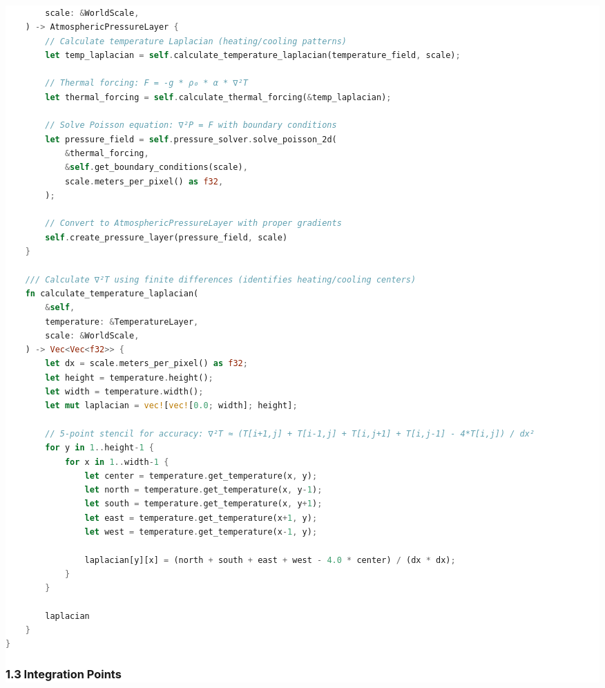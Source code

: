 ```rust
        scale: &WorldScale,
    ) -> AtmosphericPressureLayer {
        // Calculate temperature Laplacian (heating/cooling patterns)
        let temp_laplacian = self.calculate_temperature_laplacian(temperature_field, scale);
        
        // Thermal forcing: F = -g * ρ₀ * α * ∇²T
        let thermal_forcing = self.calculate_thermal_forcing(&temp_laplacian);
        
        // Solve Poisson equation: ∇²P = F with boundary conditions
        let pressure_field = self.pressure_solver.solve_poisson_2d(
            &thermal_forcing,
            &self.get_boundary_conditions(scale),
            scale.meters_per_pixel() as f32,
        );
        
        // Convert to AtmosphericPressureLayer with proper gradients
        self.create_pressure_layer(pressure_field, scale)
    }
    
    /// Calculate ∇²T using finite differences (identifies heating/cooling centers)
    fn calculate_temperature_laplacian(
        &self,
        temperature: &TemperatureLayer,
        scale: &WorldScale,
    ) -> Vec<Vec<f32>> {
        let dx = scale.meters_per_pixel() as f32;
        let height = temperature.height();
        let width = temperature.width();
        let mut laplacian = vec![vec![0.0; width]; height];
        
        // 5-point stencil for accuracy: ∇²T ≈ (T[i+1,j] + T[i-1,j] + T[i,j+1] + T[i,j-1] - 4*T[i,j]) / dx²
        for y in 1..height-1 {
            for x in 1..width-1 {
                let center = temperature.get_temperature(x, y);
                let north = temperature.get_temperature(x, y-1);
                let south = temperature.get_temperature(x, y+1);
                let east = temperature.get_temperature(x+1, y);
                let west = temperature.get_temperature(x-1, y);
                
                laplacian[y][x] = (north + south + east + west - 4.0 * center) / (dx * dx);
            }
        }
        
        laplacian
    }
}
```

### 1.3 Integration Points
